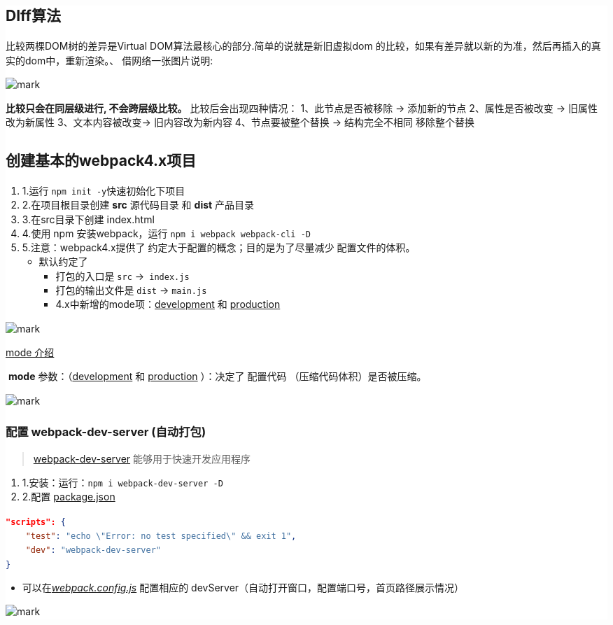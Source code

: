 ## DIff算法

比较两棵DOM树的差异是Virtual DOM算法最核心的部分.简单的说就是新旧虚拟dom 的比较，如果有差异就以新的为准，然后再插入的真实的dom中，重新渲染。、 借网络一张图片说明:

![mark](http://static.zxinc520.com/blog/20190427/TBHlLkPiRjat.webp)

**比较只会在同层级进行, 不会跨层级比较。**
比较后会出现四种情况：
1、此节点是否被移除 -> 添加新的节点 
2、属性是否被改变 -> 旧属性改为新属性
3、文本内容被改变-> 旧内容改为新内容
4、节点要被整个替换 -> 结构完全不相同 移除整个替换



## 创建基本的webpack4.x项目

1. 1.运行 `npm init -y`快速初始化下项目
2. 2.在项目根目录创建 **src** 源代码目录 和 **dist** 产品目录
3. 3.在src目录下创建 index.html
4. 4.使用 npm 安装webpack，运行 `npm i webpack webpack-cli -D`
5. 5.注意：webpack4.x提供了 约定大于配置的概念；目的是为了尽量减少 配置文件的体积。
   - 默认约定了
     - 打包的入口是 `src` ->` index.js`
     - 打包的输出文件是 `dist` -> `main.js`
     - 4.x中新增的mode项：<u>development</u> 和 <u>production</u>

![mark](http://static.zxinc520.com/blog/20190427/N7Qiefkt9Fwn.png?imageslim)

[mode  介绍](https://www.webpackjs.com/concepts/mode/)

​	**mode** 参数：（<u>development</u> 和 <u>production</u> ）：决定了 配置代码 （压缩代码体积）是否被压缩。

![mark](http://static.zxinc520.com/blog/20190427/3EKcIY3d4kos.png?imageslim)



### 配置 webpack-dev-server (自动打包)

> [webpack-dev-server](https://github.com/webpack/webpack-dev-server) 能够用于快速开发应用程序

1. 1.安装：运行：`npm i webpack-dev-server -D`
2. 2.配置 <u>package.json</u>

```json
"scripts": {
    "test": "echo \"Error: no test specified\" && exit 1",
    "dev": "webpack-dev-server"
}
```

- 可以在<u>*webpack.config.js*</u> 配置相应的 devServer（自动打开窗口，配置端口号，首页路径展示情况）

![mark](http://static.zxinc520.com/blog/20190427/oznoq3LcPA3S.png?imageslim)
